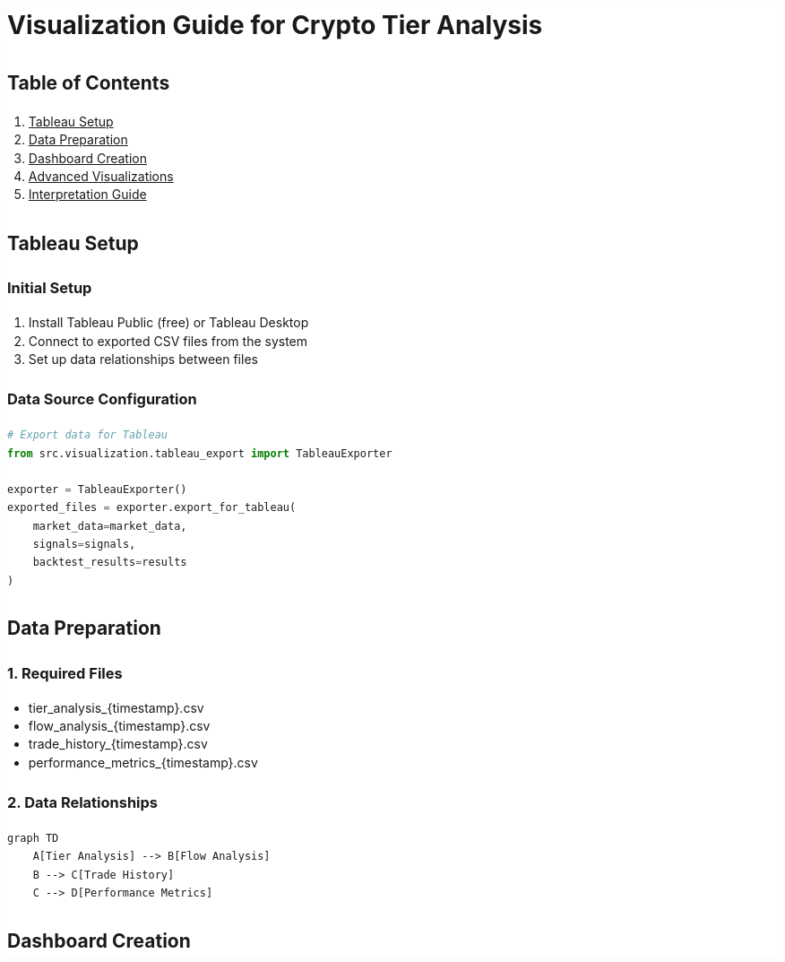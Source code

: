 # Visualization Guide for Crypto Tier Analysis

## Table of Contents
1. [Tableau Setup](#tableau-setup)
2. [Data Preparation](#data-preparation)
3. [Dashboard Creation](#dashboard-creation)
4. [Advanced Visualizations](#advanced-visualizations)
5. [Interpretation Guide](#interpretation-guide)

## Tableau Setup

### Initial Setup
1. Install Tableau Public (free) or Tableau Desktop
2. Connect to exported CSV files from the system
3. Set up data relationships between files

### Data Source Configuration
```python
# Export data for Tableau
from src.visualization.tableau_export import TableauExporter

exporter = TableauExporter()
exported_files = exporter.export_for_tableau(
    market_data=market_data,
    signals=signals,
    backtest_results=results
)
```

## Data Preparation

### 1. Required Files
- tier_analysis_{timestamp}.csv
- flow_analysis_{timestamp}.csv
- trade_history_{timestamp}.csv
- performance_metrics_{timestamp}.csv

### 2. Data Relationships
```mermaid
graph TD
    A[Tier Analysis] --> B[Flow Analysis]
    B --> C[Trade History]
    C --> D[Performance Metrics]
```

## Dashboard Creation
